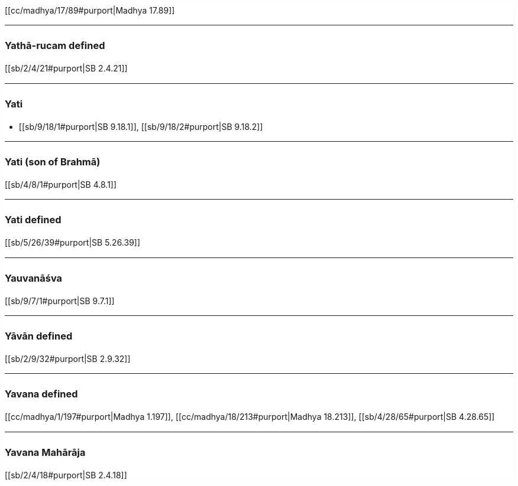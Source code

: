 [[cc/madhya/17/89#purport|Madhya 17.89]]


---

### Yathā-rucam defined

[[sb/2/4/21#purport|SB 2.4.21]]


---

### Yati

* [[sb/9/18/1#purport|SB 9.18.1]], [[sb/9/18/2#purport|SB 9.18.2]]

---

### Yati (son of Brahmā)

[[sb/4/8/1#purport|SB 4.8.1]]


---

### Yati defined

[[sb/5/26/39#purport|SB 5.26.39]]


---

### Yauvanāśva

[[sb/9/7/1#purport|SB 9.7.1]]


---

### Yāvān defined

[[sb/2/9/32#purport|SB 2.9.32]]


---

### Yavana defined

[[cc/madhya/1/197#purport|Madhya 1.197]], [[cc/madhya/18/213#purport|Madhya 18.213]], [[sb/4/28/65#purport|SB 4.28.65]]


---

### Yavana Mahārāja

[[sb/2/4/18#purport|SB 2.4.18]]
